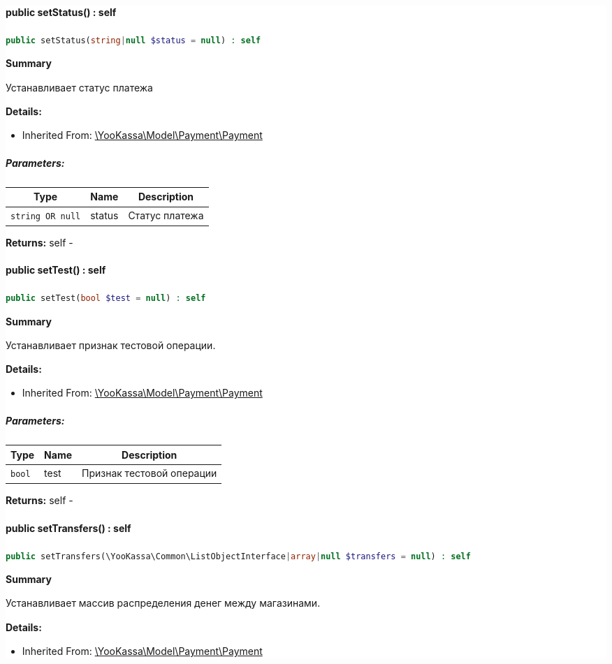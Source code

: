 
<a name="method_setStatus" class="anchor"></a>
#### public setStatus() : self

```php
public setStatus(string|null $status = null) : self
```

**Summary**

Устанавливает статус платежа

**Details:**
* Inherited From: [\YooKassa\Model\Payment\Payment](../classes/YooKassa-Model-Payment-Payment.md)

##### Parameters:
| Type | Name | Description |
| ---- | ---- | ----------- |
| <code lang="php">string OR null</code> | status  | Статус платежа |

**Returns:** self - 


<a name="method_setTest" class="anchor"></a>
#### public setTest() : self

```php
public setTest(bool $test = null) : self
```

**Summary**

Устанавливает признак тестовой операции.

**Details:**
* Inherited From: [\YooKassa\Model\Payment\Payment](../classes/YooKassa-Model-Payment-Payment.md)

##### Parameters:
| Type | Name | Description |
| ---- | ---- | ----------- |
| <code lang="php">bool</code> | test  | Признак тестовой операции |

**Returns:** self - 


<a name="method_setTransfers" class="anchor"></a>
#### public setTransfers() : self

```php
public setTransfers(\YooKassa\Common\ListObjectInterface|array|null $transfers = null) : self
```

**Summary**

Устанавливает массив распределения денег между магазинами.

**Details:**
* Inherited From: [\YooKassa\Model\Payment\Payment](../classes/YooKassa-Model-Payment-Payment.md)

